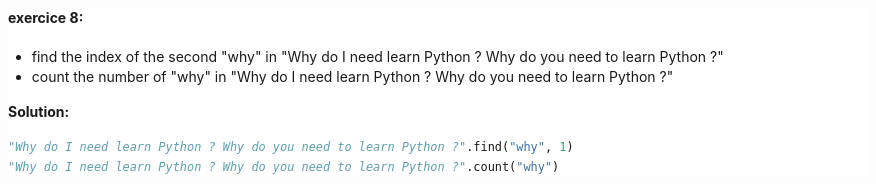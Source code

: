 #### exercice 8: 

- find the index of the second "why" in "Why do I need learn Python ? Why do you need to learn Python ?"
- count the number of "why" in "Why do I need learn Python ? Why do you need to learn Python ?"

**Solution:**

```python
"Why do I need learn Python ? Why do you need to learn Python ?".find("why", 1)
"Why do I need learn Python ? Why do you need to learn Python ?".count("why")
```

